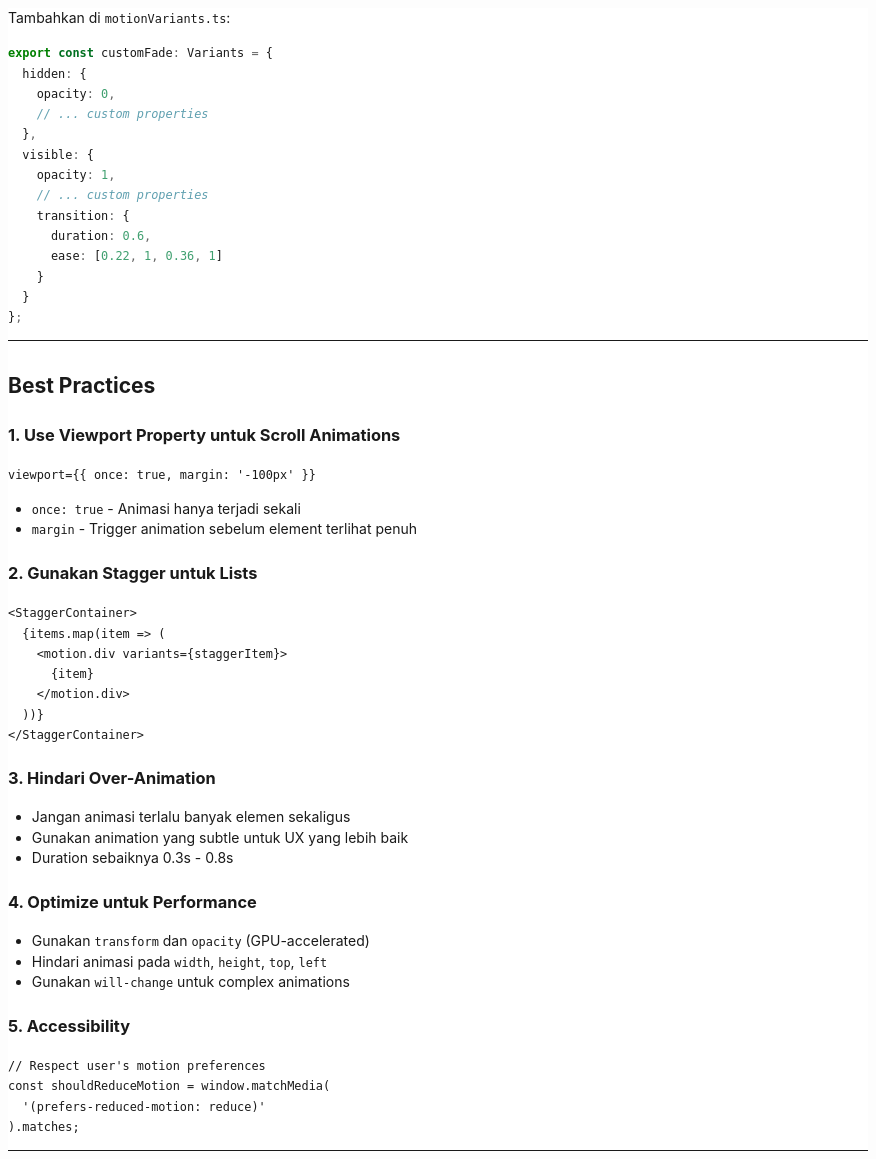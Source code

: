 Tambahkan di `motionVariants.ts`:
```typescript
export const customFade: Variants = {
  hidden: { 
    opacity: 0,
    // ... custom properties
  },
  visible: { 
    opacity: 1,
    // ... custom properties
    transition: {
      duration: 0.6,
      ease: [0.22, 1, 0.36, 1]
    }
  }
};
```

---

## Best Practices

### 1. **Use Viewport Property untuk Scroll Animations**
```tsx
viewport={{ once: true, margin: '-100px' }}
```
- `once: true` - Animasi hanya terjadi sekali
- `margin` - Trigger animation sebelum element terlihat penuh

### 2. **Gunakan Stagger untuk Lists**
```tsx
<StaggerContainer>
  {items.map(item => (
    <motion.div variants={staggerItem}>
      {item}
    </motion.div>
  ))}
</StaggerContainer>
```

### 3. **Hindari Over-Animation**
- Jangan animasi terlalu banyak elemen sekaligus
- Gunakan animation yang subtle untuk UX yang lebih baik
- Duration sebaiknya 0.3s - 0.8s

### 4. **Optimize untuk Performance**
- Gunakan `transform` dan `opacity` (GPU-accelerated)
- Hindari animasi pada `width`, `height`, `top`, `left`
- Gunakan `will-change` untuk complex animations

### 5. **Accessibility**
```tsx
// Respect user's motion preferences
const shouldReduceMotion = window.matchMedia(
  '(prefers-reduced-motion: reduce)'
).matches;
```

---